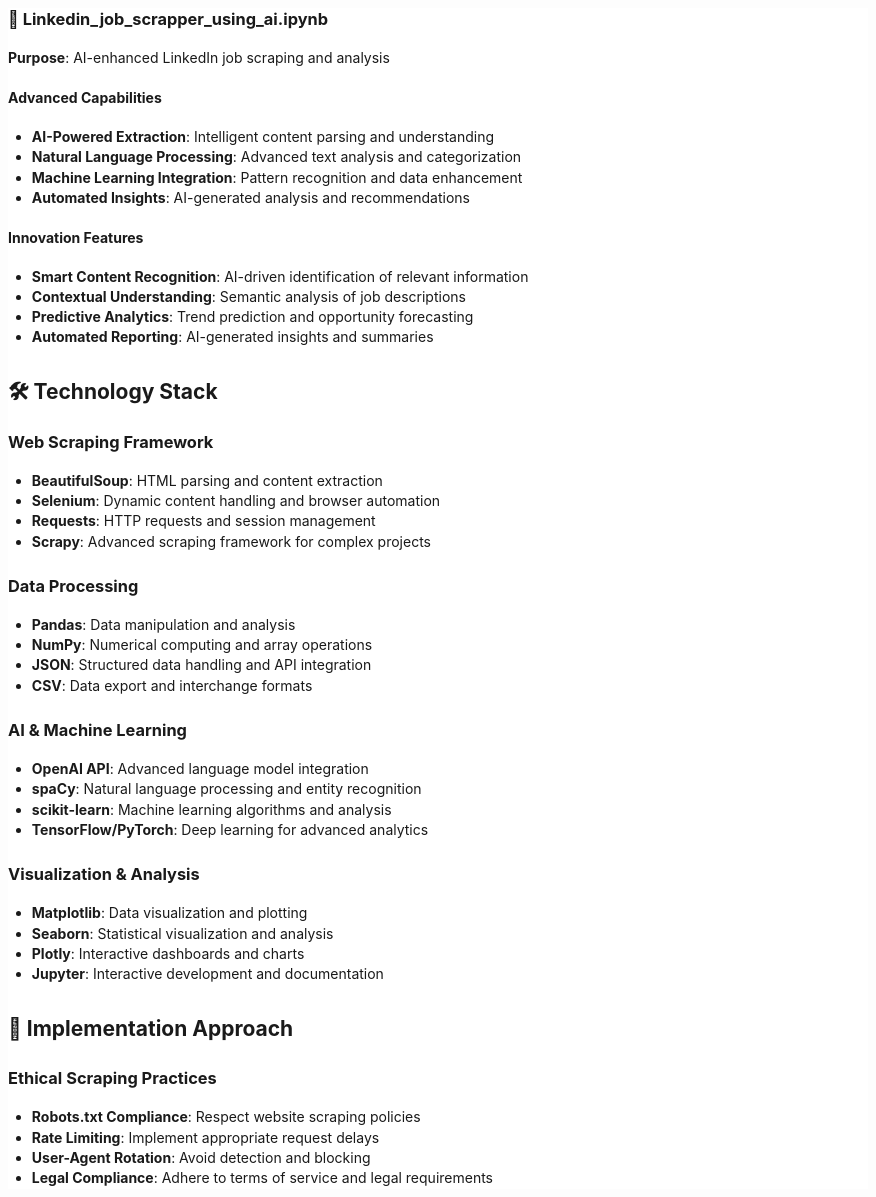 
### 🤖 **Linkedin_job_scrapper_using_ai.ipynb**
**Purpose**: AI-enhanced LinkedIn job scraping and analysis

#### **Advanced Capabilities**
- **AI-Powered Extraction**: Intelligent content parsing and understanding
- **Natural Language Processing**: Advanced text analysis and categorization
- **Machine Learning Integration**: Pattern recognition and data enhancement
- **Automated Insights**: AI-generated analysis and recommendations

#### **Innovation Features**
- **Smart Content Recognition**: AI-driven identification of relevant information
- **Contextual Understanding**: Semantic analysis of job descriptions
- **Predictive Analytics**: Trend prediction and opportunity forecasting
- **Automated Reporting**: AI-generated insights and summaries

## 🛠️ Technology Stack

### **Web Scraping Framework**
- **BeautifulSoup**: HTML parsing and content extraction
- **Selenium**: Dynamic content handling and browser automation
- **Requests**: HTTP requests and session management
- **Scrapy**: Advanced scraping framework for complex projects

### **Data Processing**
- **Pandas**: Data manipulation and analysis
- **NumPy**: Numerical computing and array operations
- **JSON**: Structured data handling and API integration
- **CSV**: Data export and interchange formats

### **AI & Machine Learning**
- **OpenAI API**: Advanced language model integration
- **spaCy**: Natural language processing and entity recognition
- **scikit-learn**: Machine learning algorithms and analysis
- **TensorFlow/PyTorch**: Deep learning for advanced analytics

### **Visualization & Analysis**
- **Matplotlib**: Data visualization and plotting
- **Seaborn**: Statistical visualization and analysis
- **Plotly**: Interactive dashboards and charts
- **Jupyter**: Interactive development and documentation

## 🚀 Implementation Approach

### **Ethical Scraping Practices**
- **Robots.txt Compliance**: Respect website scraping policies
- **Rate Limiting**: Implement appropriate request delays
- **User-Agent Rotation**: Avoid detection and blocking
- **Legal Compliance**: Adhere to terms of service and legal requirements
